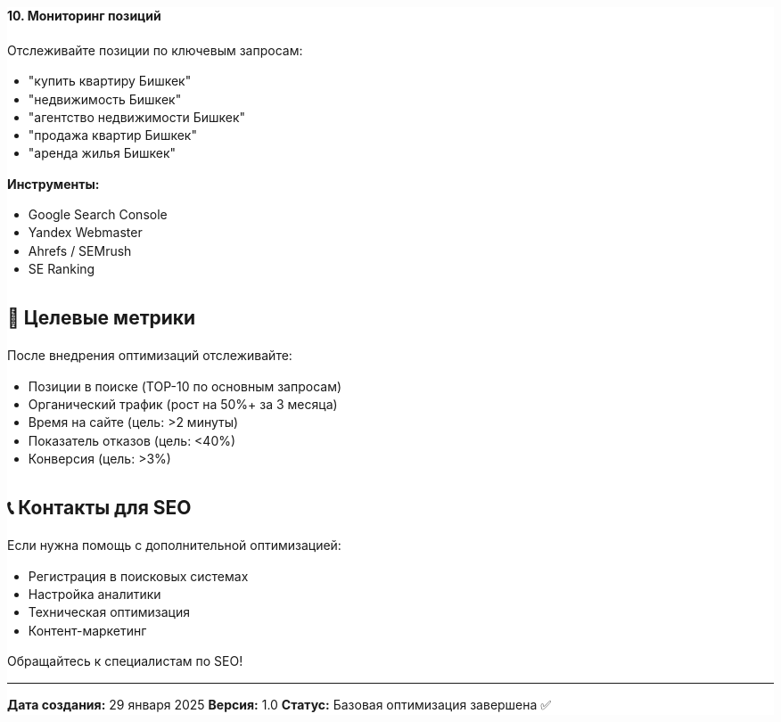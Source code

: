 #### 10. Мониторинг позиций

Отслеживайте позиции по ключевым запросам:
- "купить квартиру Бишкек"
- "недвижимость Бишкек"
- "агентство недвижимости Бишкек"
- "продажа квартир Бишкек"
- "аренда жилья Бишкек"

**Инструменты:**
- Google Search Console
- Yandex Webmaster
- Ahrefs / SEMrush
- SE Ranking

## 🎯 Целевые метрики

После внедрения оптимизаций отслеживайте:
- Позиции в поиске (TOP-10 по основным запросам)
- Органический трафик (рост на 50%+ за 3 месяца)
- Время на сайте (цель: >2 минуты)
- Показатель отказов (цель: <40%)
- Конверсия (цель: >3%)

## 📞 Контакты для SEO

Если нужна помощь с дополнительной оптимизацией:
- Регистрация в поисковых системах
- Настройка аналитики
- Техническая оптимизация
- Контент-маркетинг

Обращайтесь к специалистам по SEO!

---

**Дата создания:** 29 января 2025
**Версия:** 1.0
**Статус:** Базовая оптимизация завершена ✅
